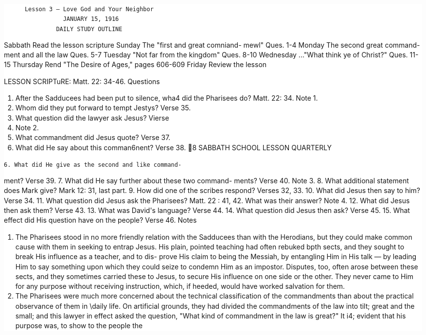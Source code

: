 

          Lesson 3 — Love God and Your Neighbor
                     JANUARY 15, 1916
                   DAILY STUDY OUTLINE
Sabbath      Read the lesson scripture
Sunday       The "first and great comniand-
               mewl"                              Ques. 1-4
Monday       The second great command-
               ment and all the law               Ques. 5-7
Tuesday      "Not far from the kingdom"           Ques. 8-10
Wednesday ..."What think ye of Christ?"           Ques. 11-15
Thursday     Rend "The Desire of Ages," pages
               606-609
Friday       Review the lesson

  LESSON SCRIPTuRE: Matt. 22: 34-46.
                      Questions
   1. After the Sadducees had been put to silence, wha4
did the Pharisees do? Matt. 22: 34. Note 1.
   2. Whom did they put forward to tempt Jestys?
Verse 35.
   3. What question did the lawyer ask Jesus? Vierse
36. Note 2.
   4. What commandment did Jesus quote? Verse 37.
   5. What did He say about this comman6nent?
Verse 38.
8          SABBATH SCHOOL LESSON QUARTERLY

    6. What did He give as the second and like command-
ment? Verse 39.
   7. What did He say further about these two command-
ments? Verse 40. Note 3.
   8. What additional statement does Mark give? Mark
12: 31, last part.
   9. How did one of the scribes respond? Verses 32, 33.
  10. What did Jesus then say to him? Verse 34.
  11. What question did Jesus ask the Pharisees? Matt.
22 : 41, 42. What was their answer? Note 4.
  12. What did Jesus then ask them? Verse 43.
  13. What was David's language? Verse 44.
  14. What question did Jesus then ask? Verse 45.
  15. What effect did His question have on the people?
Verse 46.
                             Notes
   1. The Pharisees stood in no more friendly relation with
the Sadducees than with the Herodians, but they could make
common cause with them in seeking to entrap Jesus. His
plain, pointed teaching had often rebuked bpth sects, and
they sought to break His influence as a teacher, and to dis-
prove His claim to being the Messiah, by entangling Him in
His talk — by leading Him to say something upon which they
could seize to condemn Him as an impostor. Disputes, too,
often arose between these sects, and they sometimes carried
these to Jesus, to secure His influence on one side or the other.
They never came to Him for any purpose without receiving
instruction, which, if heeded, would have worked salvation
for them.
   2. The Pharisees were much more concerned about the
technical classification of the commandments than about the
practical observance of them in \daily life. On artificial
grounds, they had divided the commandments of the law into
tilt; great and the small; and this lawyer in effect asked the
question, "What kind of commandment in the law is great?"
It i4; evident that his purpose was, to show to the people the